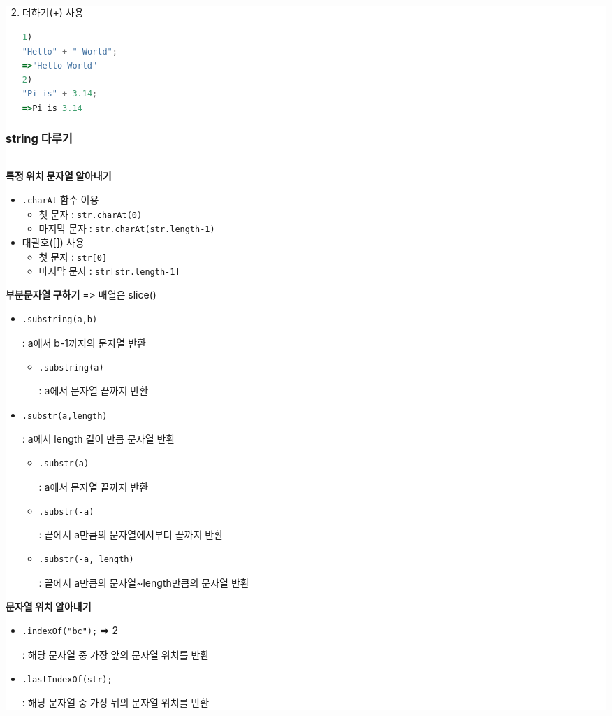 2. 더하기(+) 사용
    
    ```jsx
    1)
    "Hello" + " World";
    =>"Hello World"
    2)
    "Pi is" + 3.14;
    =>Pi is 3.14
    ```
    

### string 다루기

---

**특정 위치 문자열 알아내기**

- `.charAt` 함수 이용
    - 첫 문자 : `str.charAt(0)`
    - 마지막 문자 : `str.charAt(str.length-1)`
- 대괄호([]) 사용
    - 첫 문자 : `str[0]`
    - 마지막 문자 : `str[str.length-1]`
    

**부분문자열 구하기** => 배열은 slice()

- `.substring(a,b)`
    
    : a에서 b-1까지의 문자열 반환
    
    - `.substring(a)`
        
        : a에서 문자열 끝까지 반환
        
- `.substr(a,length)`
    
    : a에서 length 길이 만큼 문자열 반환
    
    - `.substr(a)`
        
        : a에서 문자열 끝까지 반환
        
    - `.substr(-a)`
        
        : 끝에서 a만큼의 문자열에서부터 끝까지 반환
        
    - `.substr(-a, length)`
        
        : 끝에서 a만큼의 문자열~length만큼의 문자열 반환
        

**문자열 위치 알아내기**

- `.indexOf("bc");` ⇒ 2
    
    : 해당 문자열 중 가장 앞의 문자열 위치를 반환
    
- `.lastIndexOf(str);`
    
    : 해당 문자열 중 가장 뒤의 문자열 위치를 반환
    